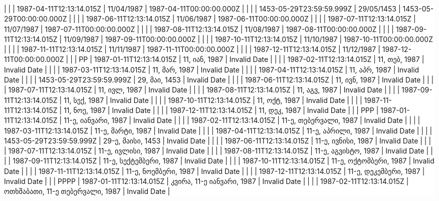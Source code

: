 |                                      |              | 1987-04-11T12:13:14.015Z | 11/04/1987                                                | 1987-04-11T00:00:00.000Z |
|                                      |              | 1453-05-29T23:59:59.999Z | 29/05/1453                                                | 1453-05-29T00:00:00.000Z |
|                                      |              | 1987-06-11T12:13:14.015Z | 11/06/1987                                                | 1987-06-11T00:00:00.000Z |
|                                      |              | 1987-07-11T12:13:14.015Z | 11/07/1987                                                | 1987-07-11T00:00:00.000Z |
|                                      |              | 1987-08-11T12:13:14.015Z | 11/08/1987                                                | 1987-08-11T00:00:00.000Z |
|                                      |              | 1987-09-11T12:13:14.015Z | 11/09/1987                                                | 1987-09-11T00:00:00.000Z |
|                                      |              | 1987-10-11T12:13:14.015Z | 11/10/1987                                                | 1987-10-11T00:00:00.000Z |
|                                      |              | 1987-11-11T12:13:14.015Z | 11/11/1987                                                | 1987-11-11T00:00:00.000Z |
|                                      |              | 1987-12-11T12:13:14.015Z | 11/12/1987                                                | 1987-12-11T00:00:00.000Z |
|                                      | PP           | 1987-01-11T12:13:14.015Z | 11, იან, 1987                                             | Invalid Date             |
|                                      |              | 1987-02-11T12:13:14.015Z | 11, თებ, 1987                                             | Invalid Date             |
|                                      |              | 1987-03-11T12:13:14.015Z | 11, მარ, 1987                                             | Invalid Date             |
|                                      |              | 1987-04-11T12:13:14.015Z | 11, აპრ, 1987                                             | Invalid Date             |
|                                      |              | 1453-05-29T23:59:59.999Z | 29, მაი, 1453                                             | Invalid Date             |
|                                      |              | 1987-06-11T12:13:14.015Z | 11, ივნ, 1987                                             | Invalid Date             |
|                                      |              | 1987-07-11T12:13:14.015Z | 11, ივლ, 1987                                             | Invalid Date             |
|                                      |              | 1987-08-11T12:13:14.015Z | 11, აგვ, 1987                                             | Invalid Date             |
|                                      |              | 1987-09-11T12:13:14.015Z | 11, სექ, 1987                                             | Invalid Date             |
|                                      |              | 1987-10-11T12:13:14.015Z | 11, ოქტ, 1987                                             | Invalid Date             |
|                                      |              | 1987-11-11T12:13:14.015Z | 11, ნოე, 1987                                             | Invalid Date             |
|                                      |              | 1987-12-11T12:13:14.015Z | 11, დეკ, 1987                                             | Invalid Date             |
|                                      | PPP          | 1987-01-11T12:13:14.015Z | 11-ე, იანვარი, 1987                                       | Invalid Date             |
|                                      |              | 1987-02-11T12:13:14.015Z | 11-ე, თებერვალი, 1987                                     | Invalid Date             |
|                                      |              | 1987-03-11T12:13:14.015Z | 11-ე, მარტი, 1987                                         | Invalid Date             |
|                                      |              | 1987-04-11T12:13:14.015Z | 11-ე, აპრილი, 1987                                        | Invalid Date             |
|                                      |              | 1453-05-29T23:59:59.999Z | 29-ე, მაისი, 1453                                         | Invalid Date             |
|                                      |              | 1987-06-11T12:13:14.015Z | 11-ე, ივნისი, 1987                                        | Invalid Date             |
|                                      |              | 1987-07-11T12:13:14.015Z | 11-ე, ივლისი, 1987                                        | Invalid Date             |
|                                      |              | 1987-08-11T12:13:14.015Z | 11-ე, აგვისტო, 1987                                       | Invalid Date             |
|                                      |              | 1987-09-11T12:13:14.015Z | 11-ე, სექტემბერი, 1987                                    | Invalid Date             |
|                                      |              | 1987-10-11T12:13:14.015Z | 11-ე, ოქტომბერი, 1987                                     | Invalid Date             |
|                                      |              | 1987-11-11T12:13:14.015Z | 11-ე, ნოემბერი, 1987                                      | Invalid Date             |
|                                      |              | 1987-12-11T12:13:14.015Z | 11-ე, დეკემბერი, 1987                                     | Invalid Date             |
|                                      | PPPP         | 1987-01-11T12:13:14.015Z | კვირა, 11-ე იანვარი, 1987                                 | Invalid Date             |
|                                      |              | 1987-02-11T12:13:14.015Z | ოთხშაბათი, 11-ე თებერვალი, 1987                           | Invalid Date             |